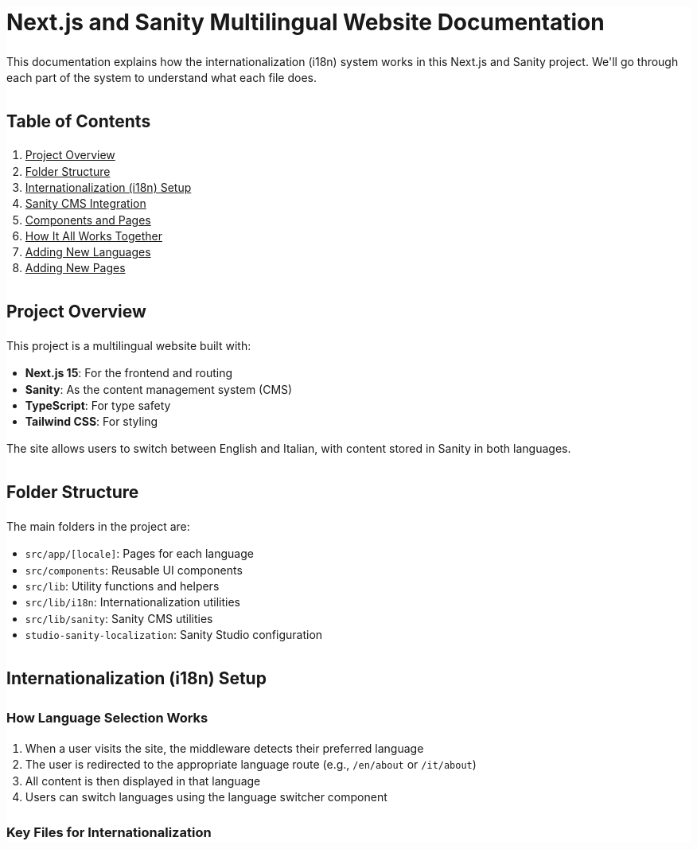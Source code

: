 # Next.js and Sanity Multilingual Website Documentation

This documentation explains how the internationalization (i18n) system works in this Next.js and Sanity project. We'll go through each part of the system to understand what each file does.

## Table of Contents

1. [Project Overview](#project-overview)
2. [Folder Structure](#folder-structure)
3. [Internationalization (i18n) Setup](#internationalization-i18n-setup)
4. [Sanity CMS Integration](#sanity-cms-integration)
5. [Components and Pages](#components-and-pages)
6. [How It All Works Together](#how-it-all-works-together)
7. [Adding New Languages](#adding-new-languages)
8. [Adding New Pages](#adding-new-pages)

## Project Overview

This project is a multilingual website built with:

- **Next.js 15**: For the frontend and routing
- **Sanity**: As the content management system (CMS)
- **TypeScript**: For type safety
- **Tailwind CSS**: For styling

The site allows users to switch between English and Italian, with content stored in Sanity in both languages.

## Folder Structure

The main folders in the project are:

- `src/app/[locale]`: Pages for each language
- `src/components`: Reusable UI components
- `src/lib`: Utility functions and helpers
- `src/lib/i18n`: Internationalization utilities
- `src/lib/sanity`: Sanity CMS utilities
- `studio-sanity-localization`: Sanity Studio configuration

## Internationalization (i18n) Setup

### How Language Selection Works

1. When a user visits the site, the middleware detects their preferred language
2. The user is redirected to the appropriate language route (e.g., `/en/about` or `/it/about`)
3. All content is then displayed in that language
4. Users can switch languages using the language switcher component

### Key Files for Internationalization
